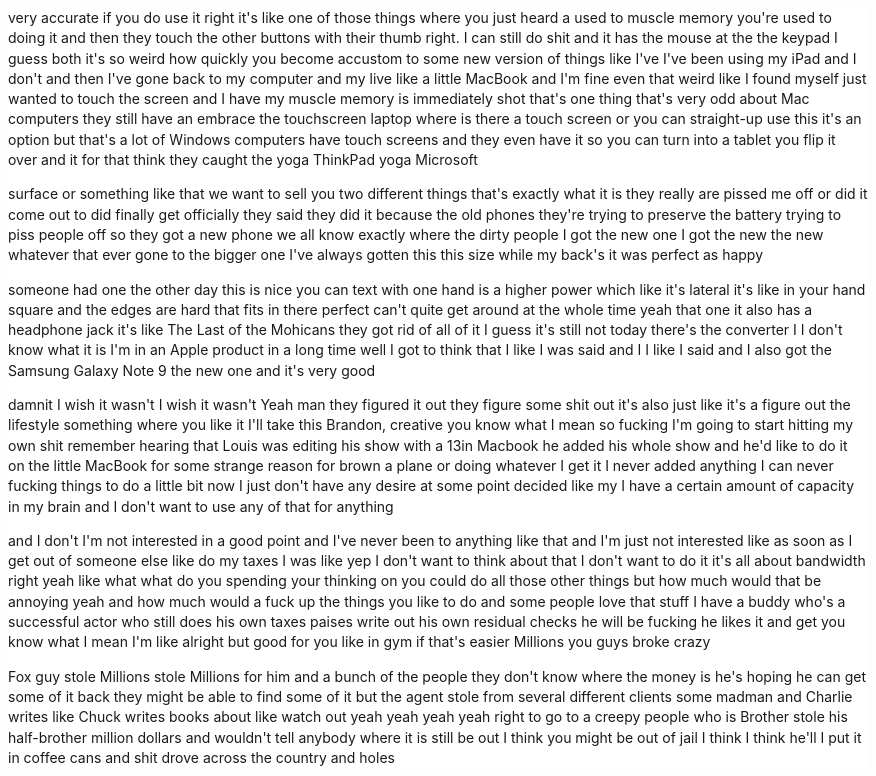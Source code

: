 <timemark seconds="393" />

very accurate if you do use it right it's like one of those things where you just heard a used to muscle memory you're used to doing it and then they touch the other buttons with their thumb right. I can still do shit and it has the mouse at the the keypad I guess both it's so weird how quickly you become accustom to some new version of things like I've I've been using my iPad and I don't and then I've gone back to my computer and my live like a little MacBook and I'm fine even that weird like I found myself just wanted to touch the screen and I have my muscle memory is immediately shot that's one thing that's very odd about Mac computers they still have an embrace the touchscreen laptop where is there a touch screen or you can straight-up use this it's an option but that's a lot of Windows computers have touch screens and they even have it so you can turn into a tablet you flip it over and it for that think they caught the yoga ThinkPad yoga Microsoft

<timemark seconds="453" />

surface or something like that we want to sell you two different things that's exactly what it is they really are pissed me off or did it come out to did finally get officially they said they did it because the old phones they're trying to preserve the battery trying to piss people off so they got a new phone we all know exactly where the dirty people I got the new one I got the new the new whatever that ever gone to the bigger one I've always gotten this this size while my back's it was perfect as happy

<timemark seconds="513" />

someone had one the other day this is nice you can text with one hand is a higher power which like it's lateral it's like in your hand square and the edges are hard that fits in there perfect can't quite get around at the whole time yeah that one it also has a headphone jack it's like The Last of the Mohicans they got rid of all of it I guess it's still not today there's the converter I I don't know what it is I'm in an Apple product in a long time well I got to think that I like I was said and I I like I said and I also got the Samsung Galaxy Note 9 the new one and it's very good

<timemark seconds="572" />

damnit I wish it wasn't I wish it wasn't Yeah man they figured it out they figure some shit out it's also just like it's a figure out the lifestyle something where you like it I'll take this Brandon, creative you know what I mean so fucking I'm going to start hitting my own shit remember hearing that Louis was editing his show with a 13in Macbook he added his whole show and he'd like to do it on the little MacBook for some strange reason for brown a plane or doing whatever I get it I never added anything I can never fucking things to do a little bit now I just don't have any desire at some point decided like my I have a certain amount of capacity in my brain and I don't want to use any of that for anything

<timemark seconds="632" />

and I don't I'm not interested in a good point and I've never been to anything like that and I'm just not interested like as soon as I get out of someone else like do my taxes I was like yep I don't want to think about that I don't want to do it it's all about bandwidth right yeah like what what do you spending your thinking on you could do all those other things but how much would that be annoying yeah and how much would a fuck up the things you like to do and some people love that stuff I have a buddy who's a successful actor who still does his own taxes paises write out his own residual checks he will be fucking he likes it and get you know what I mean I'm like alright but good for you like in gym if that's easier Millions you guys broke crazy

<timemark seconds="692" />

Fox guy stole Millions stole Millions for him and a bunch of the people they don't know where the money is he's hoping he can get some of it back they might be able to find some of it but the agent stole from several different clients some madman and Charlie writes like Chuck writes books about like watch out yeah yeah yeah yeah right to go to a creepy people who is Brother stole his half-brother million dollars and wouldn't tell anybody where it is still be out I think you might be out of jail I think I think he'll I put it in coffee cans and shit drove across the country and holes
